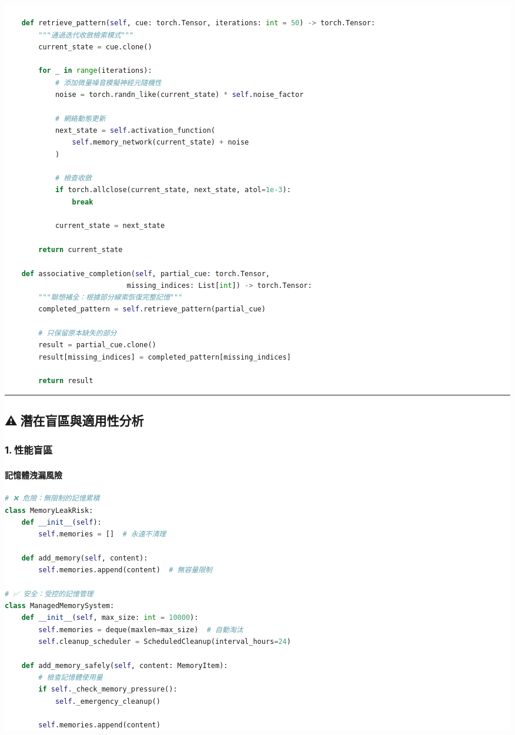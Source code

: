 ```python
    
    def retrieve_pattern(self, cue: torch.Tensor, iterations: int = 50) -> torch.Tensor:
        """通過迭代收斂檢索模式"""
        current_state = cue.clone()
        
        for _ in range(iterations):
            # 添加微量噪音模擬神經元隨機性
            noise = torch.randn_like(current_state) * self.noise_factor
            
            # 網絡動態更新
            next_state = self.activation_function(
                self.memory_network(current_state) + noise
            )
            
            # 檢查收斂
            if torch.allclose(current_state, next_state, atol=1e-3):
                break
                
            current_state = next_state
        
        return current_state
    
    def associative_completion(self, partial_cue: torch.Tensor, 
                             missing_indices: List[int]) -> torch.Tensor:
        """聯想補全：根據部分線索恢復完整記憶"""
        completed_pattern = self.retrieve_pattern(partial_cue)
        
        # 只保留原本缺失的部分
        result = partial_cue.clone()
        result[missing_indices] = completed_pattern[missing_indices]
        
        return result
```

---

## ⚠️ 潛在盲區與適用性分析

### 1. 性能盲區

#### 記憶體洩漏風險
```python
# ❌ 危險：無限制的記憶累積
class MemoryLeakRisk:
    def __init__(self):
        self.memories = []  # 永遠不清理
    
    def add_memory(self, content):
        self.memories.append(content)  # 無容量限制

# ✅ 安全：受控的記憶管理
class ManagedMemorySystem:
    def __init__(self, max_size: int = 10000):
        self.memories = deque(maxlen=max_size)  # 自動淘汰
        self.cleanup_scheduler = ScheduledCleanup(interval_hours=24)
    
    def add_memory_safely(self, content: MemoryItem):
        # 檢查記憶體使用量
        if self._check_memory_pressure():
            self._emergency_cleanup()
        
        self.memories.append(content)
```